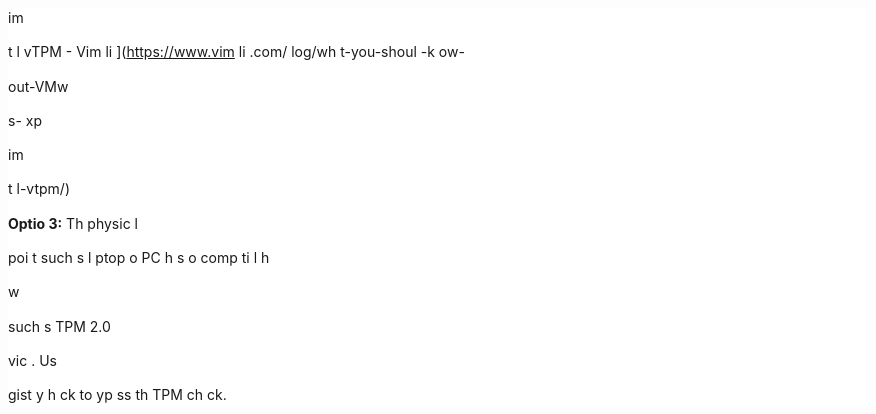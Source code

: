 im

t
l vTPM - Vim
li
](https://www.vim
li
.com/
log/wh
t-you-shoul
-k
ow-

out-VMw


s-
xp

im

t
l-vtpm/)

**Optio
 3:** Th
 physic
l 


poi
t such 
s 
 l
ptop o
 PC h
s 
o comp
ti
l
 h


w


 such 
s 
 TPM 2.0 

vic
. Us
 
 

gist
y h
ck to 
yp
ss th
 TPM ch
ck.
